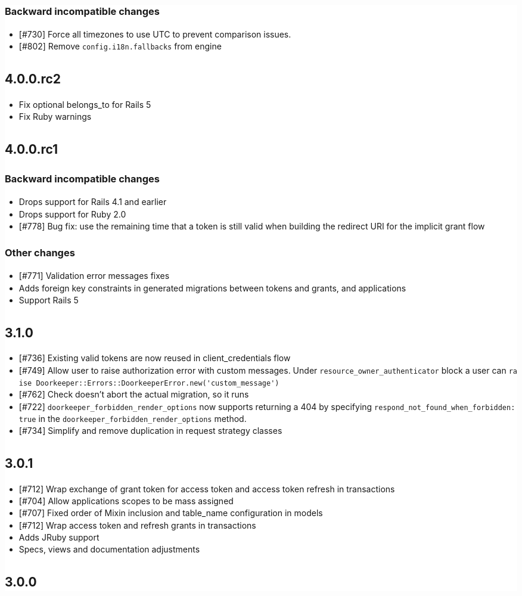### Backward incompatible changes

- [#730] Force all timezones to use UTC to prevent comparison issues.
- [#802] Remove `config.i18n.fallbacks` from engine

## 4.0.0.rc2

- Fix optional belongs_to for Rails 5
- Fix Ruby warnings

## 4.0.0.rc1

### Backward incompatible changes

- Drops support for Rails 4.1 and earlier
- Drops support for Ruby 2.0
- [#778] Bug fix: use the remaining time that a token is still valid when
  building the redirect URI for the implicit grant flow

### Other changes

- [#771] Validation error messages fixes
- Adds foreign key constraints in generated migrations between tokens and
  grants, and applications
- Support Rails 5

## 3.1.0

- [#736] Existing valid tokens are now reused in client_credentials flow
- [#749] Allow user to raise authorization error with custom messages.
  Under `resource_owner_authenticator` block a user can
  `raise Doorkeeper::Errors::DoorkeeperError.new('custom_message')`
- [#762] Check doesn’t abort the actual migration, so it runs
- [#722] `doorkeeper_forbidden_render_options` now supports returning a 404 by
  specifying `respond_not_found_when_forbidden: true` in the
  `doorkeeper_forbidden_render_options` method.
- [#734] Simplify and remove duplication in request strategy classes

## 3.0.1

- [#712] Wrap exchange of grant token for access token and access token refresh
  in transactions
- [#704] Allow applications scopes to be mass assigned
- [#707] Fixed order of Mixin inclusion and table_name configuration in models
- [#712] Wrap access token and refresh grants in transactions
- Adds JRuby support
- Specs, views and documentation adjustments

## 3.0.0

